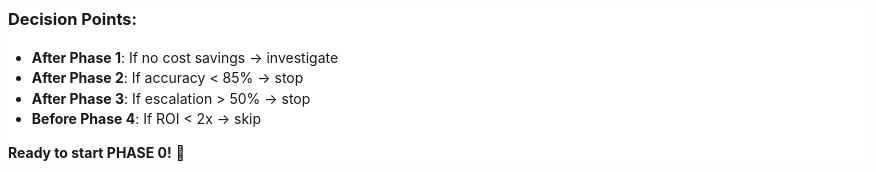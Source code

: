 ### Decision Points:

- **After Phase 1**: If no cost savings → investigate
- **After Phase 2**: If accuracy < 85% → stop
- **After Phase 3**: If escalation > 50% → stop
- **Before Phase 4**: If ROI < 2x → skip

**Ready to start PHASE 0!** 🚀

